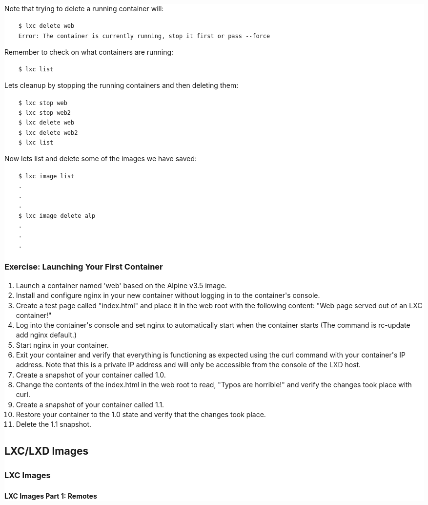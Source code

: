 Note that trying to delete a running container will:

        $ lxc delete web
        Error: The container is currently running, stop it first or pass --force


Remember to check on what containers are running:

        $ lxc list

Lets cleanup by stopping the running containers and then deleting them:

        $ lxc stop web
        $ lxc stop web2
        $ lxc delete web
        $ lxc delete web2
        $ lxc list

Now lets list and delete some of the images we have saved:

        $ lxc image list
        .
        .
        .
        $ lxc image delete alp
        .
        .
        .   

### Exercise: Launching Your First Container

1. Launch a container named 'web' based on the Alpine v3.5 image.
2. Install and configure nginx in your new container without logging in to the container's console.
3. Create a test page called "index.html" and place it in the web root with the following content:  "Web page served out of an LXC container!"
4. Log into the container's console and set nginx to automatically start when the container starts (The command is rc-update add nginx default.)
5. Start nginx in your container.
6. Exit your container and verify that everything is functioning as expected using the curl command with your container's IP address. Note that this is a private IP address and will only be accessible from the console of the LXD host.
7. Create a snapshot of your container called 1.0.
8. Change the contents of the index.html in the web root to read, "Typos are horrible!" and verify the changes took place with curl.
9. Create a snapshot of your container called 1.1.
10. Restore your container to the 1.0 state and verify that the changes took place.
11. Delete the 1.1 snapshot.


## LXC/LXD Images

### LXC Images

#### LXC Images Part 1: Remotes 
